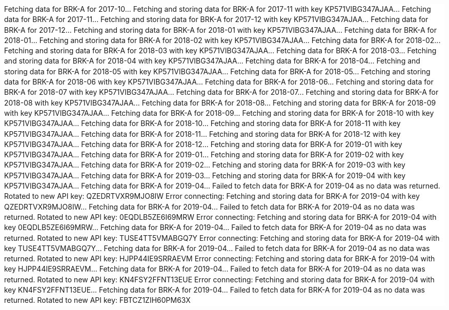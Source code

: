 Fetching data for BRK-A for 2017-10...
Fetching and storing data for BRK-A for 2017-11 with key KP571VIBG347AJAA...
Fetching data for BRK-A for 2017-11...
Fetching and storing data for BRK-A for 2017-12 with key KP571VIBG347AJAA...
Fetching data for BRK-A for 2017-12...
Fetching and storing data for BRK-A for 2018-01 with key KP571VIBG347AJAA...
Fetching data for BRK-A for 2018-01...
Fetching and storing data for BRK-A for 2018-02 with key KP571VIBG347AJAA...
Fetching data for BRK-A for 2018-02...
Fetching and storing data for BRK-A for 2018-03 with key KP571VIBG347AJAA...
Fetching data for BRK-A for 2018-03...
Fetching and storing data for BRK-A for 2018-04 with key KP571VIBG347AJAA...
Fetching data for BRK-A for 2018-04...
Fetching and storing data for BRK-A for 2018-05 with key KP571VIBG347AJAA...
Fetching data for BRK-A for 2018-05...
Fetching and storing data for BRK-A for 2018-06 with key KP571VIBG347AJAA...
Fetching data for BRK-A for 2018-06...
Fetching and storing data for BRK-A for 2018-07 with key KP571VIBG347AJAA...
Fetching data for BRK-A for 2018-07...
Fetching and storing data for BRK-A for 2018-08 with key KP571VIBG347AJAA...
Fetching data for BRK-A for 2018-08...
Fetching and storing data for BRK-A for 2018-09 with key KP571VIBG347AJAA...
Fetching data for BRK-A for 2018-09...
Fetching and storing data for BRK-A for 2018-10 with key KP571VIBG347AJAA...
Fetching data for BRK-A for 2018-10...
Fetching and storing data for BRK-A for 2018-11 with key KP571VIBG347AJAA...
Fetching data for BRK-A for 2018-11...
Fetching and storing data for BRK-A for 2018-12 with key KP571VIBG347AJAA...
Fetching data for BRK-A for 2018-12...
Fetching and storing data for BRK-A for 2019-01 with key KP571VIBG347AJAA...
Fetching data for BRK-A for 2019-01...
Fetching and storing data for BRK-A for 2019-02 with key KP571VIBG347AJAA...
Fetching data for BRK-A for 2019-02...
Fetching and storing data for BRK-A for 2019-03 with key KP571VIBG347AJAA...
Fetching data for BRK-A for 2019-03...
Fetching and storing data for BRK-A for 2019-04 with key KP571VIBG347AJAA...
Fetching data for BRK-A for 2019-04...
Failed to fetch data for BRK-A for 2019-04 as no data was returned.
Rotated to new API key: QZEDRTVXR9MJO8IW
Error connecting: 
Fetching and storing data for BRK-A for 2019-04 with key QZEDRTVXR9MJO8IW...
Fetching data for BRK-A for 2019-04...
Failed to fetch data for BRK-A for 2019-04 as no data was returned.
Rotated to new API key: 0EQDLB5ZE6I69MRW
Error connecting: 
Fetching and storing data for BRK-A for 2019-04 with key 0EQDLB5ZE6I69MRW...
Fetching data for BRK-A for 2019-04...
Failed to fetch data for BRK-A for 2019-04 as no data was returned.
Rotated to new API key: TUSE4TT5VMABGQ7Y
Error connecting: 
Fetching and storing data for BRK-A for 2019-04 with key TUSE4TT5VMABGQ7Y...
Fetching data for BRK-A for 2019-04...
Failed to fetch data for BRK-A for 2019-04 as no data was returned.
Rotated to new API key: HJPP44IE9SRRAEVM
Error connecting: 
Fetching and storing data for BRK-A for 2019-04 with key HJPP44IE9SRRAEVM...
Fetching data for BRK-A for 2019-04...
Failed to fetch data for BRK-A for 2019-04 as no data was returned.
Rotated to new API key: KN4FSY2FFNT13EUE
Error connecting: 
Fetching and storing data for BRK-A for 2019-04 with key KN4FSY2FFNT13EUE...
Fetching data for BRK-A for 2019-04...
Failed to fetch data for BRK-A for 2019-04 as no data was returned.
Rotated to new API key: FBTCZ1ZIH60PM63X